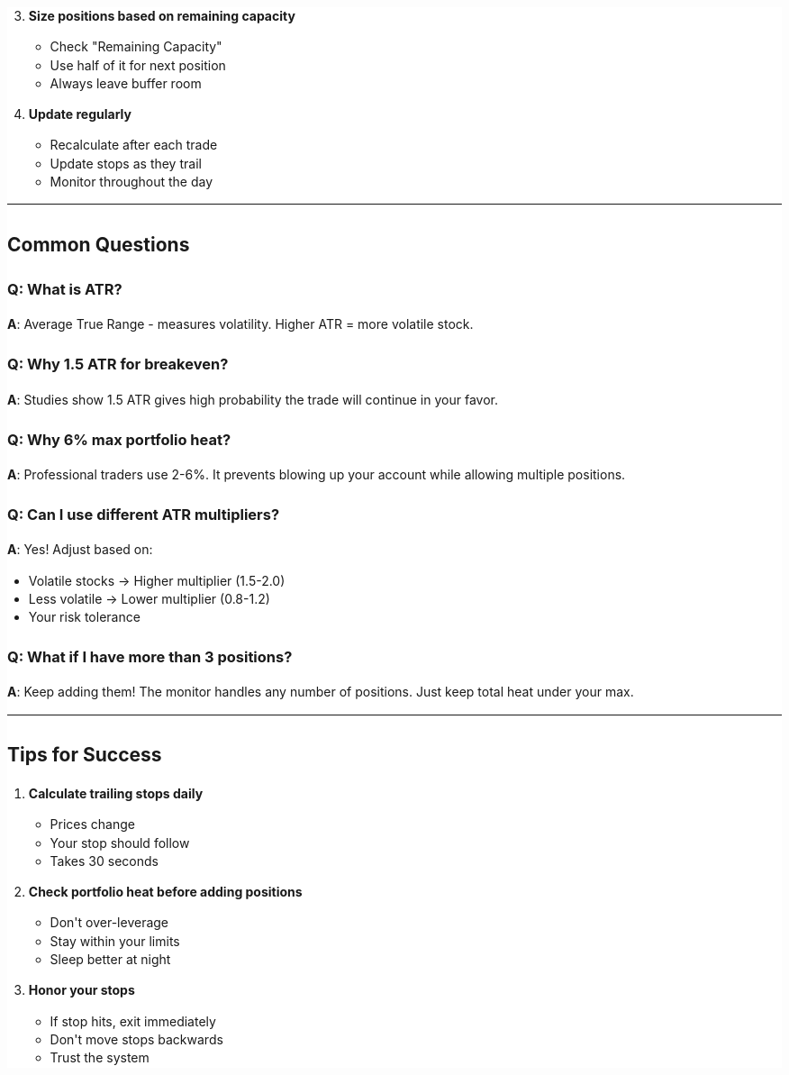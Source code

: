 3. **Size positions based on remaining capacity**
   - Check "Remaining Capacity"
   - Use half of it for next position
   - Always leave buffer room

4. **Update regularly**
   - Recalculate after each trade
   - Update stops as they trail
   - Monitor throughout the day

---

## Common Questions

### Q: What is ATR?
**A**: Average True Range - measures volatility. Higher ATR = more volatile stock.

### Q: Why 1.5 ATR for breakeven?
**A**: Studies show 1.5 ATR gives high probability the trade will continue in your favor.

### Q: Why 6% max portfolio heat?
**A**: Professional traders use 2-6%. It prevents blowing up your account while allowing multiple positions.

### Q: Can I use different ATR multipliers?
**A**: Yes! Adjust based on:
- Volatile stocks → Higher multiplier (1.5-2.0)
- Less volatile → Lower multiplier (0.8-1.2)
- Your risk tolerance

### Q: What if I have more than 3 positions?
**A**: Keep adding them! The monitor handles any number of positions. Just keep total heat under your max.

---

## Tips for Success

1. **Calculate trailing stops daily**
   - Prices change
   - Your stop should follow
   - Takes 30 seconds

2. **Check portfolio heat before adding positions**
   - Don't over-leverage
   - Stay within your limits
   - Sleep better at night

3. **Honor your stops**
   - If stop hits, exit immediately
   - Don't move stops backwards
   - Trust the system
